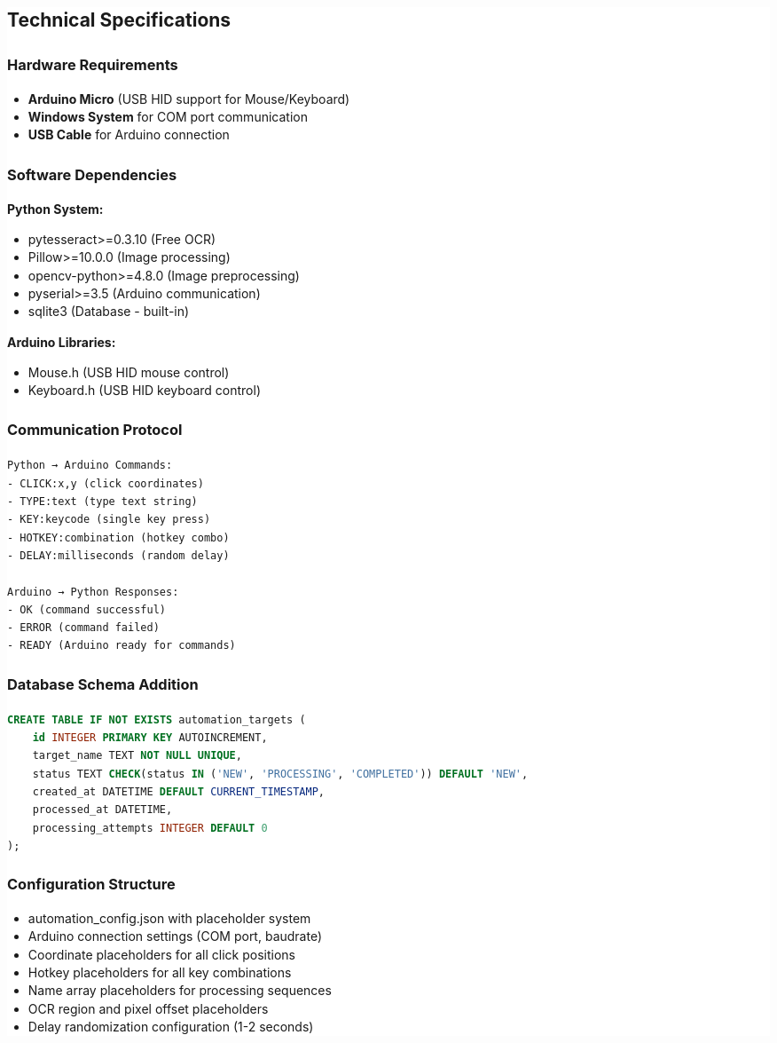## Technical Specifications

### Hardware Requirements
- **Arduino Micro** (USB HID support for Mouse/Keyboard)
- **Windows System** for COM port communication
- **USB Cable** for Arduino connection

### Software Dependencies

**Python System:**
- pytesseract>=0.3.10 (Free OCR)
- Pillow>=10.0.0 (Image processing)
- opencv-python>=4.8.0 (Image preprocessing)
- pyserial>=3.5 (Arduino communication)
- sqlite3 (Database - built-in)

**Arduino Libraries:**
- Mouse.h (USB HID mouse control)
- Keyboard.h (USB HID keyboard control)

### Communication Protocol
```
Python → Arduino Commands:
- CLICK:x,y (click coordinates)
- TYPE:text (type text string)  
- KEY:keycode (single key press)
- HOTKEY:combination (hotkey combo)
- DELAY:milliseconds (random delay)

Arduino → Python Responses:
- OK (command successful)
- ERROR (command failed)
- READY (Arduino ready for commands)
```

### Database Schema Addition
```sql
CREATE TABLE IF NOT EXISTS automation_targets (
    id INTEGER PRIMARY KEY AUTOINCREMENT,
    target_name TEXT NOT NULL UNIQUE,
    status TEXT CHECK(status IN ('NEW', 'PROCESSING', 'COMPLETED')) DEFAULT 'NEW',
    created_at DATETIME DEFAULT CURRENT_TIMESTAMP,
    processed_at DATETIME,
    processing_attempts INTEGER DEFAULT 0
);
```

### Configuration Structure
- automation_config.json with placeholder system
- Arduino connection settings (COM port, baudrate)
- Coordinate placeholders for all click positions
- Hotkey placeholders for all key combinations
- Name array placeholders for processing sequences
- OCR region and pixel offset placeholders
- Delay randomization configuration (1-2 seconds)
